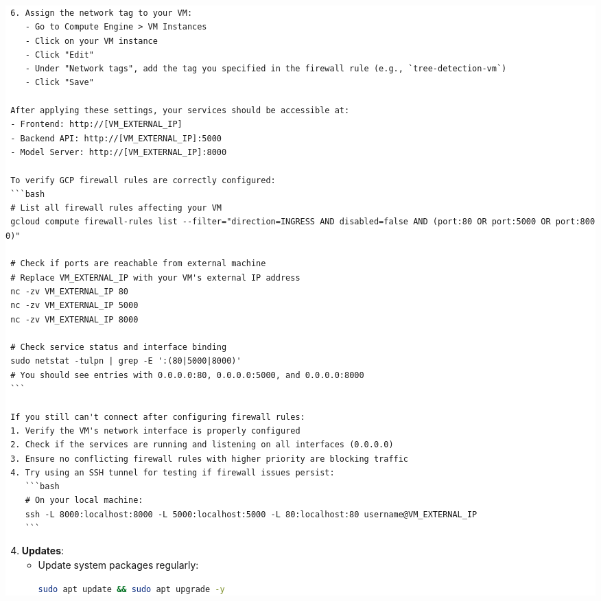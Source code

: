      6. Assign the network tag to your VM:
        - Go to Compute Engine > VM Instances
        - Click on your VM instance
        - Click "Edit"
        - Under "Network tags", add the tag you specified in the firewall rule (e.g., `tree-detection-vm`)
        - Click "Save"

     After applying these settings, your services should be accessible at:
     - Frontend: http://[VM_EXTERNAL_IP]
     - Backend API: http://[VM_EXTERNAL_IP]:5000
     - Model Server: http://[VM_EXTERNAL_IP]:8000
     
     To verify GCP firewall rules are correctly configured:
     ```bash
     # List all firewall rules affecting your VM
     gcloud compute firewall-rules list --filter="direction=INGRESS AND disabled=false AND (port:80 OR port:5000 OR port:8000)"
     
     # Check if ports are reachable from external machine
     # Replace VM_EXTERNAL_IP with your VM's external IP address
     nc -zv VM_EXTERNAL_IP 80
     nc -zv VM_EXTERNAL_IP 5000
     nc -zv VM_EXTERNAL_IP 8000
     
     # Check service status and interface binding
     sudo netstat -tulpn | grep -E ':(80|5000|8000)'
     # You should see entries with 0.0.0.0:80, 0.0.0.0:5000, and 0.0.0.0:8000
     ```
     
     If you still can't connect after configuring firewall rules:
     1. Verify the VM's network interface is properly configured
     2. Check if the services are running and listening on all interfaces (0.0.0.0)
     3. Ensure no conflicting firewall rules with higher priority are blocking traffic
     4. Try using an SSH tunnel for testing if firewall issues persist:
        ```bash
        # On your local machine:
        ssh -L 8000:localhost:8000 -L 5000:localhost:5000 -L 80:localhost:80 username@VM_EXTERNAL_IP
        ```

4. **Updates**:
   - Update system packages regularly:
     ```bash
     sudo apt update && sudo apt upgrade -y
     ```
